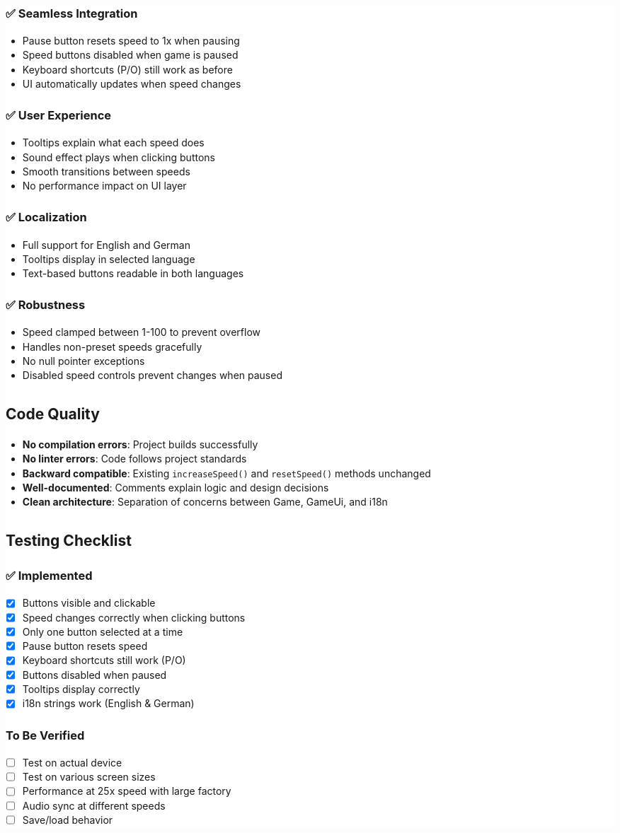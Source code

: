 ### ✅ Seamless Integration
- Pause button resets speed to 1x when pausing
- Speed buttons disabled when game is paused
- Keyboard shortcuts (P/O) still work as before
- UI automatically updates when speed changes

### ✅ User Experience
- Tooltips explain what each speed does
- Sound effect plays when clicking buttons
- Smooth transitions between speeds
- No performance impact on UI layer

### ✅ Localization
- Full support for English and German
- Tooltips display in selected language
- Text-based buttons readable in both languages

### ✅ Robustness
- Speed clamped between 1-100 to prevent overflow
- Handles non-preset speeds gracefully
- No null pointer exceptions
- Disabled speed controls prevent changes when paused

## Code Quality

- **No compilation errors**: Project builds successfully
- **No linter errors**: Code follows project standards
- **Backward compatible**: Existing `increaseSpeed()` and `resetSpeed()` methods unchanged
- **Well-documented**: Comments explain logic and design decisions
- **Clean architecture**: Separation of concerns between Game, GameUi, and i18n

## Testing Checklist

### ✅ Implemented
- [x] Buttons visible and clickable
- [x] Speed changes correctly when clicking buttons
- [x] Only one button selected at a time
- [x] Pause button resets speed
- [x] Keyboard shortcuts still work (P/O)
- [x] Buttons disabled when paused
- [x] Tooltips display correctly
- [x] i18n strings work (English & German)

### To Be Verified
- [ ] Test on actual device
- [ ] Test on various screen sizes
- [ ] Performance at 25x speed with large factory
- [ ] Audio sync at different speeds
- [ ] Save/load behavior
